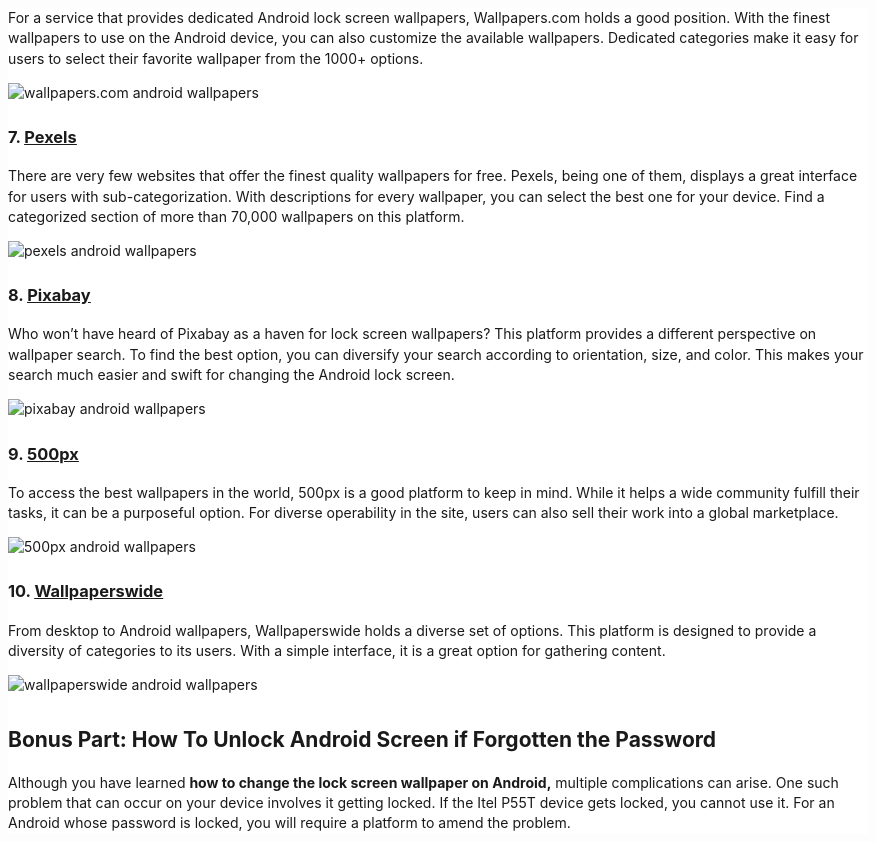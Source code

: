 For a service that provides dedicated Android lock screen wallpapers, Wallpapers.com holds a good position. With the finest wallpapers to use on the Android device, you can also customize the available wallpapers. Dedicated categories make it easy for users to select their favorite wallpaper from the 1000+ options.

![wallpapers.com android wallpapers](https://images.wondershare.com/drfone/article/2023/03/lock-screen-wallpaper-on-android-23.jpg)

### 7\. [<u>Pexels</u>](https://www.pexels.com/search/android%20wallpaper/)

There are very few websites that offer the finest quality wallpapers for free. Pexels, being one of them, displays a great interface for users with sub-categorization. With descriptions for every wallpaper, you can select the best one for your device. Find a categorized section of more than 70,000 wallpapers on this platform.

![pexels android wallpapers](https://images.wondershare.com/drfone/article/2023/03/lock-screen-wallpaper-on-android-24.jpg)

### 8\. [<u>Pixabay</u>](https://pixabay.com/images/search/android%20wallpaper/?manual_search=1)

Who won’t have heard of Pixabay as a haven for lock screen wallpapers? This platform provides a different perspective on wallpaper search. To find the best option, you can diversify your search according to orientation, size, and color. This makes your search much easier and swift for changing the Android lock screen.

![pixabay android wallpapers](https://images.wondershare.com/drfone/article/2023/03/lock-screen-wallpaper-on-android-25.jpg)

### 9\. [<u>500px</u>](https://500px.com/)

To access the best wallpapers in the world, 500px is a good platform to keep in mind. While it helps a wide community fulfill their tasks, it can be a purposeful option. For diverse operability in the site, users can also sell their work into a global marketplace.

![500px android wallpapers](https://images.wondershare.com/drfone/article/2023/03/lock-screen-wallpaper-on-android-26.jpg)

### 10\. [<u>Wallpaperswide</u>](http://wallpaperswide.com/)

From desktop to Android wallpapers, Wallpaperswide holds a diverse set of options. This platform is designed to provide a diversity of categories to its users. With a simple interface, it is a great option for gathering content.

![wallpaperswide android wallpapers](https://images.wondershare.com/drfone/article/2023/03/lock-screen-wallpaper-on-android-27.jpg)

## Bonus Part: How To Unlock Android Screen if Forgotten the Password

Although you have learned ****how to change the lock screen wallpaper on Android,**** multiple complications can arise. One such problem that can occur on your device involves it getting locked. If the Itel P55T device gets locked, you cannot use it. For an Android whose password is locked, you will require a platform to amend the problem.
